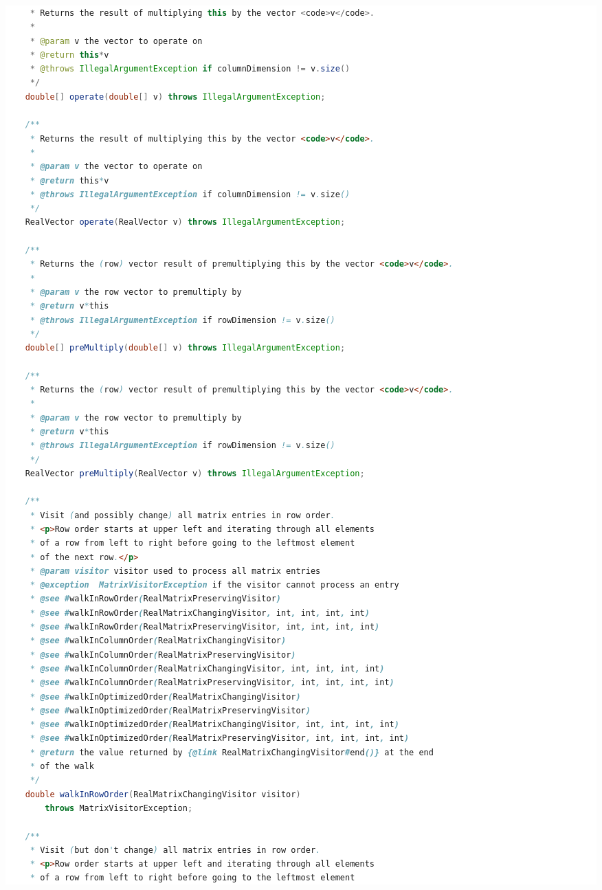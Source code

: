 ```java
     * Returns the result of multiplying this by the vector <code>v</code>.
     *
     * @param v the vector to operate on
     * @return this*v
     * @throws IllegalArgumentException if columnDimension != v.size()
     */
    double[] operate(double[] v) throws IllegalArgumentException;

    /**
     * Returns the result of multiplying this by the vector <code>v</code>.
     *
     * @param v the vector to operate on
     * @return this*v
     * @throws IllegalArgumentException if columnDimension != v.size()
     */
    RealVector operate(RealVector v) throws IllegalArgumentException;

    /**
     * Returns the (row) vector result of premultiplying this by the vector <code>v</code>.
     *
     * @param v the row vector to premultiply by
     * @return v*this
     * @throws IllegalArgumentException if rowDimension != v.size()
     */
    double[] preMultiply(double[] v) throws IllegalArgumentException;

    /**
     * Returns the (row) vector result of premultiplying this by the vector <code>v</code>.
     *
     * @param v the row vector to premultiply by
     * @return v*this
     * @throws IllegalArgumentException if rowDimension != v.size()
     */
    RealVector preMultiply(RealVector v) throws IllegalArgumentException;

    /**
     * Visit (and possibly change) all matrix entries in row order.
     * <p>Row order starts at upper left and iterating through all elements
     * of a row from left to right before going to the leftmost element
     * of the next row.</p>
     * @param visitor visitor used to process all matrix entries
     * @exception  MatrixVisitorException if the visitor cannot process an entry
     * @see #walkInRowOrder(RealMatrixPreservingVisitor)
     * @see #walkInRowOrder(RealMatrixChangingVisitor, int, int, int, int)
     * @see #walkInRowOrder(RealMatrixPreservingVisitor, int, int, int, int)
     * @see #walkInColumnOrder(RealMatrixChangingVisitor)
     * @see #walkInColumnOrder(RealMatrixPreservingVisitor)
     * @see #walkInColumnOrder(RealMatrixChangingVisitor, int, int, int, int)
     * @see #walkInColumnOrder(RealMatrixPreservingVisitor, int, int, int, int)
     * @see #walkInOptimizedOrder(RealMatrixChangingVisitor)
     * @see #walkInOptimizedOrder(RealMatrixPreservingVisitor)
     * @see #walkInOptimizedOrder(RealMatrixChangingVisitor, int, int, int, int)
     * @see #walkInOptimizedOrder(RealMatrixPreservingVisitor, int, int, int, int)
     * @return the value returned by {@link RealMatrixChangingVisitor#end()} at the end
     * of the walk
     */
    double walkInRowOrder(RealMatrixChangingVisitor visitor)
        throws MatrixVisitorException;

    /**
     * Visit (but don't change) all matrix entries in row order.
     * <p>Row order starts at upper left and iterating through all elements
     * of a row from left to right before going to the leftmost element
```
